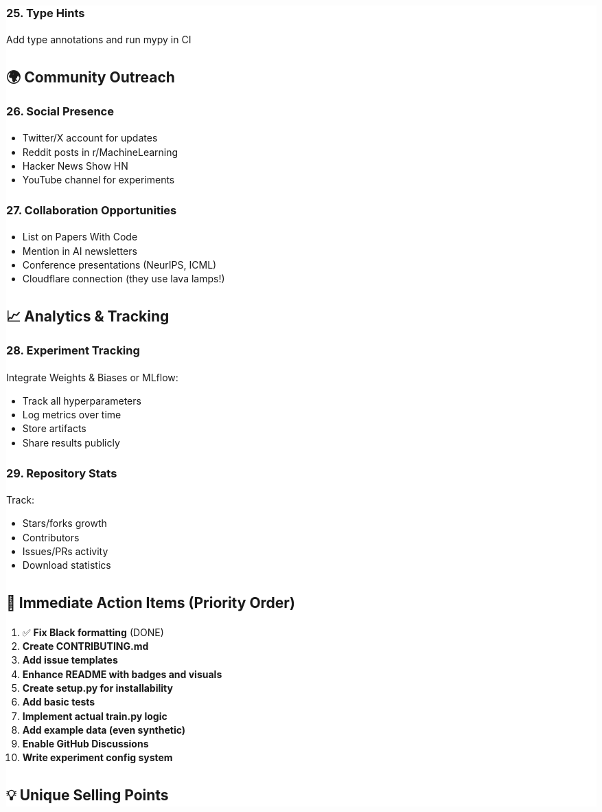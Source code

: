 ### 25. **Type Hints**
Add type annotations and run mypy in CI

## 🌍 Community Outreach

### 26. **Social Presence**
- Twitter/X account for updates
- Reddit posts in r/MachineLearning
- Hacker News Show HN
- YouTube channel for experiments

### 27. **Collaboration Opportunities**
- List on Papers With Code
- Mention in AI newsletters
- Conference presentations (NeurIPS, ICML)
- Cloudflare connection (they use lava lamps!)

## 📈 Analytics & Tracking

### 28. **Experiment Tracking**
Integrate Weights & Biases or MLflow:
- Track all hyperparameters
- Log metrics over time
- Store artifacts
- Share results publicly

### 29. **Repository Stats**
Track:
- Stars/forks growth
- Contributors
- Issues/PRs activity
- Download statistics

## 🎯 Immediate Action Items (Priority Order)

1. ✅ **Fix Black formatting** (DONE)
2. **Create CONTRIBUTING.md**
3. **Add issue templates**
4. **Enhance README with badges and visuals**
5. **Create setup.py for installability**
6. **Add basic tests**
7. **Implement actual train.py logic**
8. **Add example data (even synthetic)**
9. **Enable GitHub Discussions**
10. **Write experiment config system**

## 💡 Unique Selling Points

